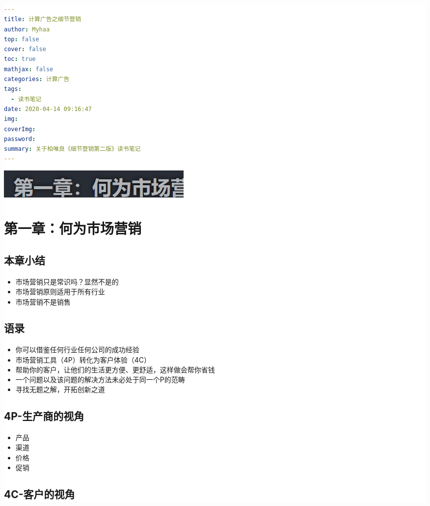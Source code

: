 ```yaml
---
title: 计算广告之细节营销
author: Myhaa
top: false
cover: false
toc: true
mathjax: false
categories: 计算广告
tags:
  - 读书笔记
date: 2020-04-14 09:16:47
img:
coverImg:
password:
summary: 关于柏唯良《细节营销第二版》读书笔记
---
```


![image-20210621155424363](%E8%AE%A1%E7%AE%97%E5%B9%BF%E5%91%8A%E4%B9%8B%E7%BB%86%E8%8A%82%E8%90%A5%E9%94%80/image-20210621155424363.png)

# 第一章：何为市场营销

## 本章小结

* 市场营销只是常识吗？显然不是的
* 市场营销原则适用于所有行业
* 市场营销不是销售

## 语录

* 你可以借鉴任何行业任何公司的成功经验
* 市场营销工具（4P）转化为客户体验（4C）
* 帮助你的客户，让他们的生活更方便、更舒适，这样做会帮你省钱
* 一个问题以及该问题的解决方法未必处于同一个P的范畴
* 寻找无题之解，开拓创新之道

## 4P-生产商的视角

* 产品
* 渠道
* 价格
* 促销

## 4C-客户的视角
